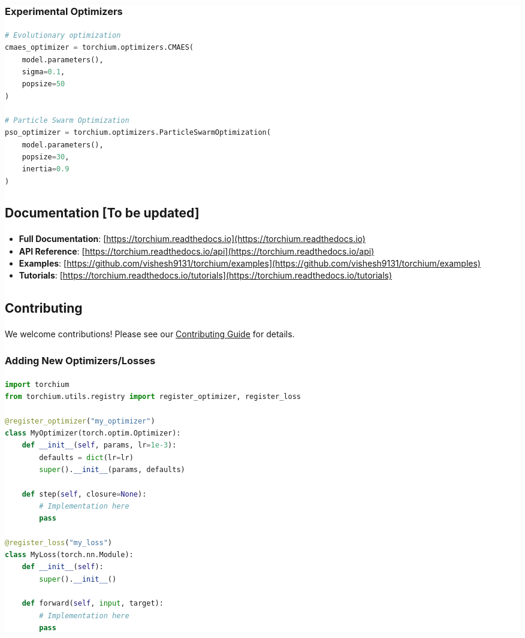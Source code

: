### Experimental Optimizers

```python
# Evolutionary optimization
cmaes_optimizer = torchium.optimizers.CMAES(
    model.parameters(),
    sigma=0.1,
    popsize=50
)

# Particle Swarm Optimization
pso_optimizer = torchium.optimizers.ParticleSwarmOptimization(
    model.parameters(),
    popsize=30,
    inertia=0.9
)
```

## Documentation [To be updated]

- **Full Documentation**: [https://torchium.readthedocs.io](https://torchium.readthedocs.io)
- **API Reference**: [https://torchium.readthedocs.io/api](https://torchium.readthedocs.io/api)
- **Examples**: [https://github.com/vishesh9131/torchium/examples](https://github.com/vishesh9131/torchium/examples)
- **Tutorials**: [https://torchium.readthedocs.io/tutorials](https://torchium.readthedocs.io/tutorials)

## Contributing

We welcome contributions! Please see our [Contributing Guide](CONTRIBUTING.md) for details.

### Adding New Optimizers/Losses

```python
import torchium
from torchium.utils.registry import register_optimizer, register_loss

@register_optimizer("my_optimizer")
class MyOptimizer(torch.optim.Optimizer):
    def __init__(self, params, lr=1e-3):
        defaults = dict(lr=lr)
        super().__init__(params, defaults)
    
    def step(self, closure=None):
        # Implementation here
        pass

@register_loss("my_loss")
class MyLoss(torch.nn.Module):
    def __init__(self):
        super().__init__()
    
    def forward(self, input, target):
        # Implementation here
        pass
```

